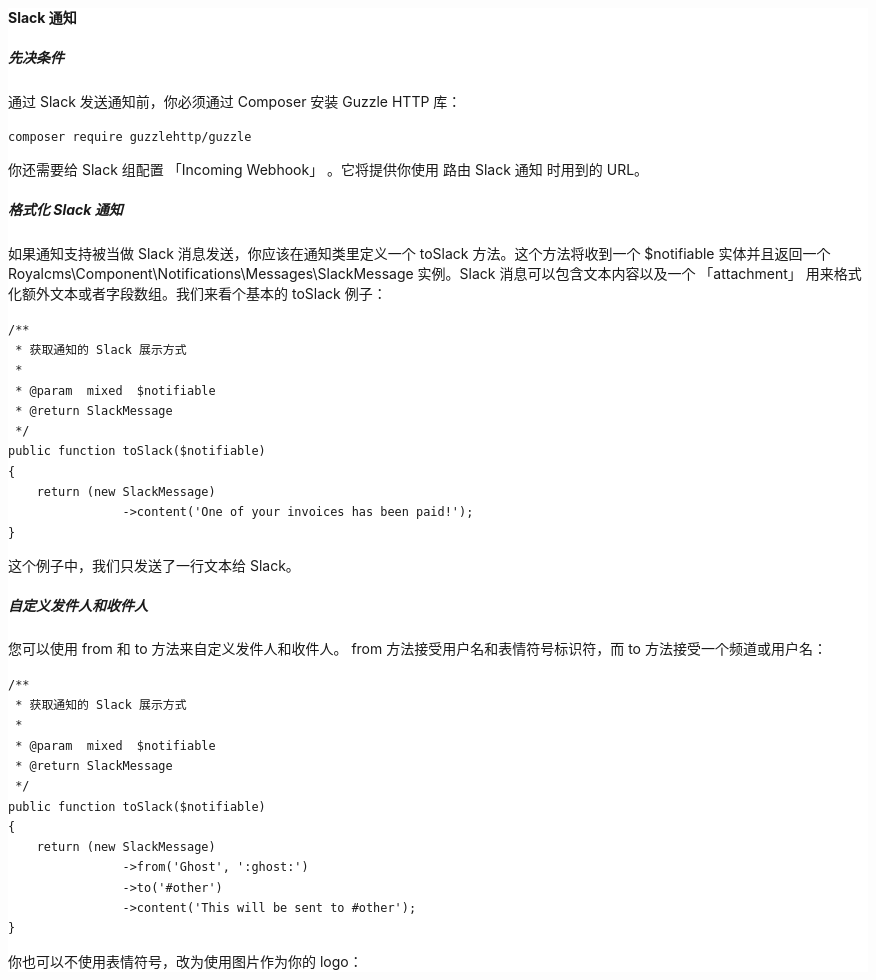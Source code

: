 #### Slack 通知

##### 先决条件

通过 Slack 发送通知前，你必须通过 Composer 安装 Guzzle HTTP 库：

```
composer require guzzlehttp/guzzle
```

你还需要给 Slack 组配置 「Incoming Webhook」 。它将提供你使用 路由 Slack 通知 时用到的 URL。



##### 格式化 Slack 通知

如果通知支持被当做 Slack 消息发送，你应该在通知类里定义一个 toSlack 方法。这个方法将收到一个 $notifiable 实体并且返回一个 Royalcms\Component\Notifications\Messages\SlackMessage 实例。Slack 消息可以包含文本内容以及一个 「attachment」 用来格式化额外文本或者字段数组。我们来看个基本的 toSlack 例子：

```
/**
 * 获取通知的 Slack 展示方式
 *
 * @param  mixed  $notifiable
 * @return SlackMessage
 */
public function toSlack($notifiable)
{
    return (new SlackMessage)
                ->content('One of your invoices has been paid!');
}
```

这个例子中，我们只发送了一行文本给 Slack。

##### 自定义发件人和收件人

您可以使用 from 和 to 方法来自定义发件人和收件人。 from 方法接受用户名和表情符号标识符，而 to 方法接受一个频道或用户名：

```
/**
 * 获取通知的 Slack 展示方式
 *
 * @param  mixed  $notifiable
 * @return SlackMessage
 */
public function toSlack($notifiable)
{
    return (new SlackMessage)
                ->from('Ghost', ':ghost:')
                ->to('#other')
                ->content('This will be sent to #other');
}
```

你也可以不使用表情符号，改为使用图片作为你的 logo：
